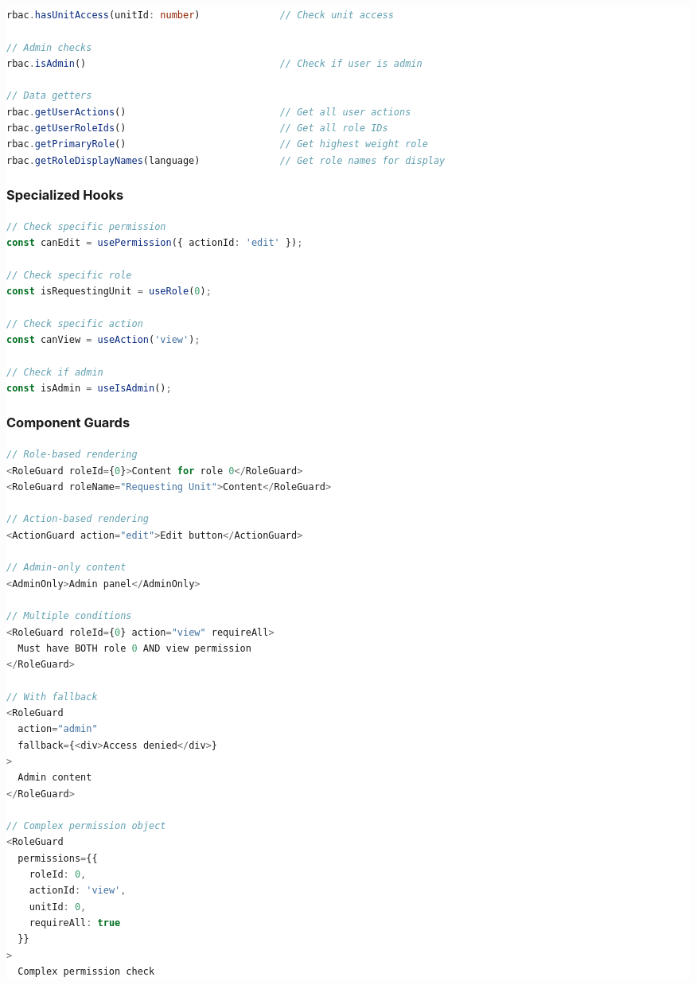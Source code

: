 ```typescript
rbac.hasUnitAccess(unitId: number)              // Check unit access

// Admin checks
rbac.isAdmin()                                  // Check if user is admin

// Data getters
rbac.getUserActions()                           // Get all user actions
rbac.getUserRoleIds()                           // Get all role IDs
rbac.getPrimaryRole()                           // Get highest weight role
rbac.getRoleDisplayNames(language)              // Get role names for display
```

### Specialized Hooks

```typescript
// Check specific permission
const canEdit = usePermission({ actionId: 'edit' });

// Check specific role
const isRequestingUnit = useRole(0);

// Check specific action  
const canView = useAction('view');

// Check if admin
const isAdmin = useIsAdmin();
```

### Component Guards

```typescript
// Role-based rendering
<RoleGuard roleId={0}>Content for role 0</RoleGuard>
<RoleGuard roleName="Requesting Unit">Content</RoleGuard>

// Action-based rendering
<ActionGuard action="edit">Edit button</ActionGuard>

// Admin-only content
<AdminOnly>Admin panel</AdminOnly>

// Multiple conditions
<RoleGuard roleId={0} action="view" requireAll>
  Must have BOTH role 0 AND view permission
</RoleGuard>

// With fallback
<RoleGuard 
  action="admin" 
  fallback={<div>Access denied</div>}
>
  Admin content
</RoleGuard>

// Complex permission object
<RoleGuard 
  permissions={{
    roleId: 0,
    actionId: 'view',
    unitId: 0,
    requireAll: true
  }}
>
  Complex permission check
```